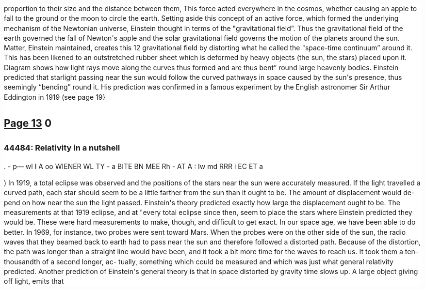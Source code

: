 proportion to their size and the distance between them, This 
force acted everywhere in the cosmos, whether causing an apple 
to fall to the ground or the moon to circle the earth. Setting 
aside this concept of an active force, which formed the 
underlying mechanism of the Newtonian universe, Einstein 
thought in terms of the "gravitational field”. Thus the 
gravitational field of the earth governed the fall of Newton's 
apple and the solar gravitational field governs the motion of the 
planets around the sun. Matter, Einstein maintained, creates this 
12 
gravitational field by distorting what he called the "space-time 
continuum” around it. This has been likened to an outstretched 
rubber sheet which is deformed by heavy objects (the sun, the 
stars) placed upon it. Diagram shows how light rays move along 
the curves thus formed and are thus bent” round large heavenly 
bodies. Einstein predicted that starlight passing near the sun 
would follow the curved pathways in space caused by the sun's 
presence, thus seemingly “bending” round it. His prediction was 
confirmed in a famous experiment by the English astronomer Sir 
Arthur Eddington in 1919 (see page 19}

## [Page 13](https://demo.humlab.umu.se/courier/074771engo.pdf#page=13) 0

### 44484: Relativity in a nutshell

. - p— wl I A oo WIENER WL TY - 
a BITE BN MEE Rh - AT A 
: Iw md RRR i EC ET a 
  
) In 1919, a total eclipse was observed and 
the positions of the stars near the sun were 
accurately measured. If the light travelled a 
curved path, each star should seem to be a 
little farther from the sun than it ought to 
be. The amount of displacement would de- 
pend on how near the sun the light passed. 
Einstein's theory predicted exactly how 
large the displacement ought to be. The 
measurements at that 1919 eclipse, and at 
"every total eclipse since then, seem to 
place the stars where Einstein predicted 
they would be. 
These were hard measurements to 
make, though, and difficult to get exact. In 
our space age, we have been able to do 
better. 
In 1969, for instance, two probes were 
sent toward Mars. When the probes were 
on the other side of the sun, the radio 
waves that they beamed back to earth had 
to pass near the sun and therefore followed 
a distorted path. Because of the distortion, 
the path was longer than a straight line 
would have been, and it took a bit more 
time for the waves to reach us. It took them 
a ten-thousandth of a second longer, ac- 
tually, something which could be measured 
and which was just what general relativity 
predicted. 
Another prediction of Einstein's general 
theory is that in space distorted by gravity 
time slows up. 
A large object giving off light, emits that 